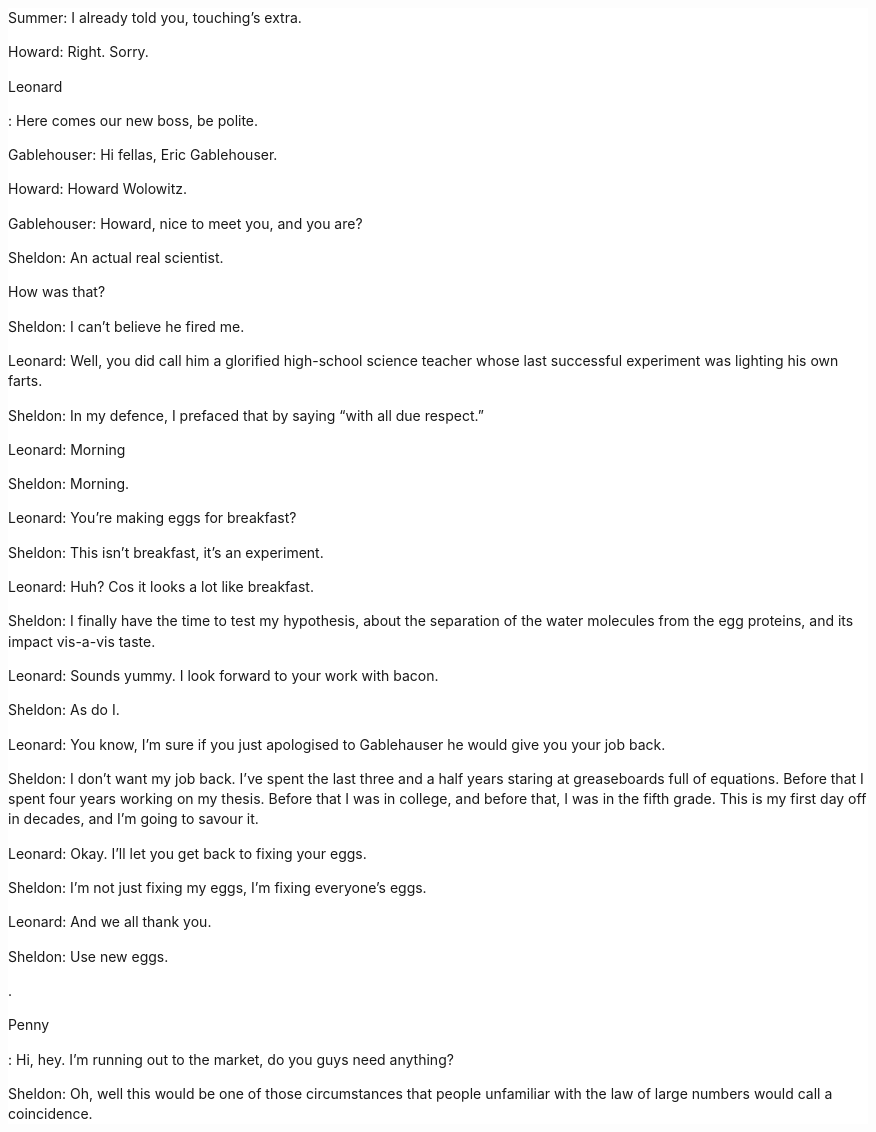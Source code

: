Summer: I already told you, touching’s extra.

Howard: Right. Sorry.

Leonard 

: Here comes our new boss, be polite.

Gablehouser: Hi fellas, Eric Gablehouser.

Howard: Howard Wolowitz.

Gablehouser: Howard, nice to meet you, and you are?

Sheldon: An actual real scientist. 

 How was that?

Sheldon: I can’t believe he fired me.

Leonard: Well, you did call him a glorified high-school science teacher whose last successful experiment was lighting his own farts.

Sheldon: In my defence, I prefaced that by saying “with all due respect.”

Leonard: Morning

Sheldon: Morning.

Leonard: You’re making eggs for breakfast?

Sheldon: This isn’t breakfast, it’s an experiment. 

Leonard: Huh? Cos it looks a lot like breakfast.

Sheldon: I finally have the time to test my hypothesis, about the separation of the water molecules from the egg proteins, and its impact vis-a-vis taste.

Leonard: Sounds yummy. I look forward to your work with bacon.

Sheldon: As do I.

Leonard: You know, I’m sure if you just apologised to Gablehauser he would give you your job back.

Sheldon: I don’t want my job back. I’ve spent the last three and a half years staring at greaseboards full of equations. Before that I spent four years working on my thesis. Before that I was in college, and before that, I was in the fifth grade. This is my first day off in decades, and I’m going to savour it.

Leonard: Okay. I’ll let you get back to fixing your eggs.

Sheldon: I’m not just fixing my eggs, I’m fixing everyone’s eggs.

Leonard: And we all thank you.

Sheldon: Use new eggs. 

.

Penny 

: Hi, hey. I’m running out to the market, do you guys need anything?

Sheldon: Oh, well this would be one of those circumstances that people unfamiliar with the law of large numbers would call a coincidence.

